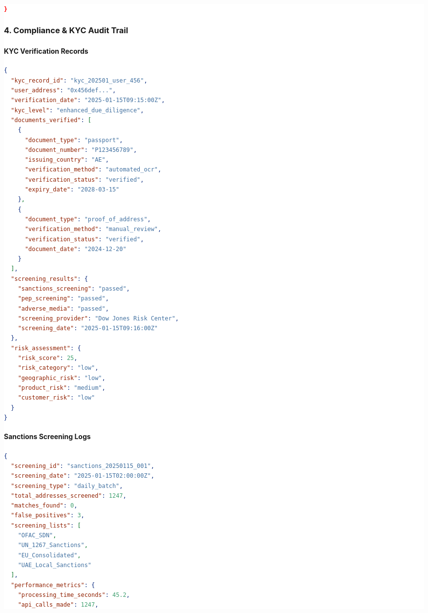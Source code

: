 ```json
}
```

### 4. Compliance & KYC Audit Trail

#### KYC Verification Records
```json
{
  "kyc_record_id": "kyc_202501_user_456",
  "user_address": "0x456def...",
  "verification_date": "2025-01-15T09:15:00Z",
  "kyc_level": "enhanced_due_diligence",
  "documents_verified": [
    {
      "document_type": "passport",
      "document_number": "P123456789",
      "issuing_country": "AE",
      "verification_method": "automated_ocr",
      "verification_status": "verified",
      "expiry_date": "2028-03-15"
    },
    {
      "document_type": "proof_of_address",
      "verification_method": "manual_review",
      "verification_status": "verified",
      "document_date": "2024-12-20"
    }
  ],
  "screening_results": {
    "sanctions_screening": "passed",
    "pep_screening": "passed",
    "adverse_media": "passed",
    "screening_provider": "Dow Jones Risk Center",
    "screening_date": "2025-01-15T09:16:00Z"
  },
  "risk_assessment": {
    "risk_score": 25,
    "risk_category": "low",
    "geographic_risk": "low",
    "product_risk": "medium",
    "customer_risk": "low"
  }
}
```

#### Sanctions Screening Logs
```json
{
  "screening_id": "sanctions_20250115_001",
  "screening_date": "2025-01-15T02:00:00Z",
  "screening_type": "daily_batch",
  "total_addresses_screened": 1247,
  "matches_found": 0,
  "false_positives": 3,
  "screening_lists": [
    "OFAC_SDN",
    "UN_1267_Sanctions", 
    "EU_Consolidated",
    "UAE_Local_Sanctions"
  ],
  "performance_metrics": {
    "processing_time_seconds": 45.2,
    "api_calls_made": 1247,
```